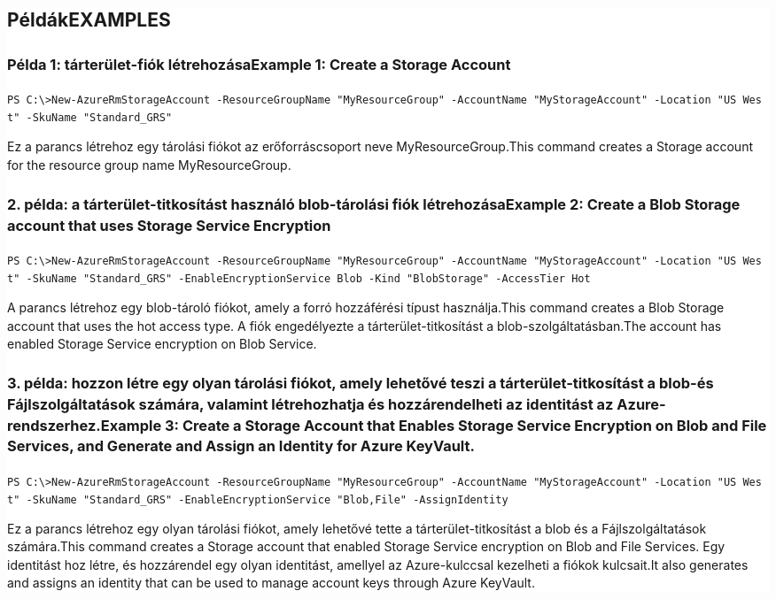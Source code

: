 ## <span data-ttu-id="c0627-107">Példák</span><span class="sxs-lookup"><span data-stu-id="c0627-107">EXAMPLES</span></span>

### <span data-ttu-id="c0627-108">Példa 1: tárterület-fiók létrehozása</span><span class="sxs-lookup"><span data-stu-id="c0627-108">Example 1: Create a Storage Account</span></span>
```
PS C:\>New-AzureRmStorageAccount -ResourceGroupName "MyResourceGroup" -AccountName "MyStorageAccount" -Location "US West" -SkuName "Standard_GRS"
```

<span data-ttu-id="c0627-109">Ez a parancs létrehoz egy tárolási fiókot az erőforráscsoport neve MyResourceGroup.</span><span class="sxs-lookup"><span data-stu-id="c0627-109">This command creates a Storage account for the resource group name MyResourceGroup.</span></span>

### <span data-ttu-id="c0627-110">2. példa: a tárterület-titkosítást használó blob-tárolási fiók létrehozása</span><span class="sxs-lookup"><span data-stu-id="c0627-110">Example 2: Create a Blob Storage account that uses Storage Service Encryption</span></span>
```
PS C:\>New-AzureRmStorageAccount -ResourceGroupName "MyResourceGroup" -AccountName "MyStorageAccount" -Location "US West" -SkuName "Standard_GRS" -EnableEncryptionService Blob -Kind "BlobStorage" -AccessTier Hot
```

<span data-ttu-id="c0627-111">A parancs létrehoz egy blob-tároló fiókot, amely a forró hozzáférési típust használja.</span><span class="sxs-lookup"><span data-stu-id="c0627-111">This command creates a Blob Storage account that uses the hot access type.</span></span>
<span data-ttu-id="c0627-112">A fiók engedélyezte a tárterület-titkosítást a blob-szolgáltatásban.</span><span class="sxs-lookup"><span data-stu-id="c0627-112">The account has enabled Storage Service encryption on Blob Service.</span></span>

### <span data-ttu-id="c0627-113">3. példa: hozzon létre egy olyan tárolási fiókot, amely lehetővé teszi a tárterület-titkosítást a blob-és Fájlszolgáltatások számára, valamint létrehozhatja és hozzárendelheti az identitást az Azure-rendszerhez.</span><span class="sxs-lookup"><span data-stu-id="c0627-113">Example 3: Create a Storage Account that Enables Storage Service Encryption on Blob and File Services, and Generate and Assign an Identity for Azure KeyVault.</span></span>
```
PS C:\>New-AzureRmStorageAccount -ResourceGroupName "MyResourceGroup" -AccountName "MyStorageAccount" -Location "US West" -SkuName "Standard_GRS" -EnableEncryptionService "Blob,File" -AssignIdentity
```

<span data-ttu-id="c0627-114">Ez a parancs létrehoz egy olyan tárolási fiókot, amely lehetővé tette a tárterület-titkosítást a blob és a Fájlszolgáltatások számára.</span><span class="sxs-lookup"><span data-stu-id="c0627-114">This command creates a Storage account that enabled Storage Service encryption on Blob and File Services.</span></span>  <span data-ttu-id="c0627-115">Egy identitást hoz létre, és hozzárendel egy olyan identitást, amellyel az Azure-kulccsal kezelheti a fiókok kulcsait.</span><span class="sxs-lookup"><span data-stu-id="c0627-115">It also generates and assigns an identity that can be used to manage account keys through Azure KeyVault.</span></span>
